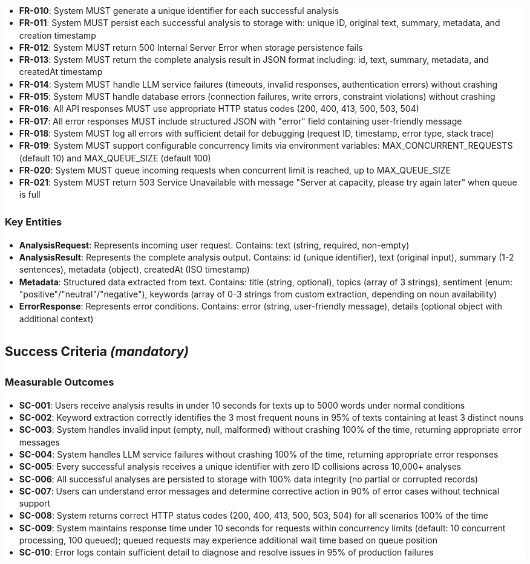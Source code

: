 - **FR-010**: System MUST generate a unique identifier for each successful analysis
- **FR-011**: System MUST persist each successful analysis to storage with: unique ID, original text, summary, metadata, and creation timestamp
- **FR-012**: System MUST return 500 Internal Server Error when storage persistence fails
- **FR-013**: System MUST return the complete analysis result in JSON format including: id, text, summary, metadata, and createdAt timestamp
- **FR-014**: System MUST handle LLM service failures (timeouts, invalid responses, authentication errors) without crashing
- **FR-015**: System MUST handle database errors (connection failures, write errors, constraint violations) without crashing
- **FR-016**: All API responses MUST use appropriate HTTP status codes (200, 400, 413, 500, 503, 504)
- **FR-017**: All error responses MUST include structured JSON with "error" field containing user-friendly message
- **FR-018**: System MUST log all errors with sufficient detail for debugging (request ID, timestamp, error type, stack trace)
- **FR-019**: System MUST support configurable concurrency limits via environment variables: MAX_CONCURRENT_REQUESTS (default 10) and MAX_QUEUE_SIZE (default 100)
- **FR-020**: System MUST queue incoming requests when concurrent limit is reached, up to MAX_QUEUE_SIZE
- **FR-021**: System MUST return 503 Service Unavailable with message "Server at capacity, please try again later" when queue is full

### Key Entities

- **AnalysisRequest**: Represents incoming user request. Contains: text (string, required, non-empty)
- **AnalysisResult**: Represents the complete analysis output. Contains: id (unique identifier), text (original input), summary (1-2 sentences), metadata (object), createdAt (ISO timestamp)
- **Metadata**: Structured data extracted from text. Contains: title (string, optional), topics (array of 3 strings), sentiment (enum: "positive"/"neutral"/"negative"), keywords (array of 0-3 strings from custom extraction, depending on noun availability)
- **ErrorResponse**: Represents error conditions. Contains: error (string, user-friendly message), details (optional object with additional context)

## Success Criteria *(mandatory)*

### Measurable Outcomes

- **SC-001**: Users receive analysis results in under 10 seconds for texts up to 5000 words under normal conditions
- **SC-002**: Keyword extraction correctly identifies the 3 most frequent nouns in 95% of texts containing at least 3 distinct nouns
- **SC-003**: System handles invalid input (empty, null, malformed) without crashing 100% of the time, returning appropriate error messages
- **SC-004**: System handles LLM service failures without crashing 100% of the time, returning appropriate error responses
- **SC-005**: Every successful analysis receives a unique identifier with zero ID collisions across 10,000+ analyses
- **SC-006**: All successful analyses are persisted to storage with 100% data integrity (no partial or corrupted records)
- **SC-007**: Users can understand error messages and determine corrective action in 90% of error cases without technical support
- **SC-008**: System returns correct HTTP status codes (200, 400, 413, 500, 503, 504) for all scenarios 100% of the time
- **SC-009**: System maintains response time under 10 seconds for requests within concurrency limits (default: 10 concurrent processing, 100 queued); queued requests may experience additional wait time based on queue position
- **SC-010**: Error logs contain sufficient detail to diagnose and resolve issues in 95% of production failures
